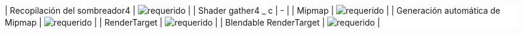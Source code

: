 | Recopilación del sombreador4 | ![requerido](images/letter-r.jpg) |
| Shader gather4 \_ c | \- |
| Mipmap | ![requerido](images/letter-r.jpg) |
| Generación automática de Mipmap | ![requerido](images/letter-r.jpg) |
| RenderTarget | ![requerido](images/letter-r.jpg) |
| Blendable RenderTarget | ![requerido](images/letter-r.jpg) |
